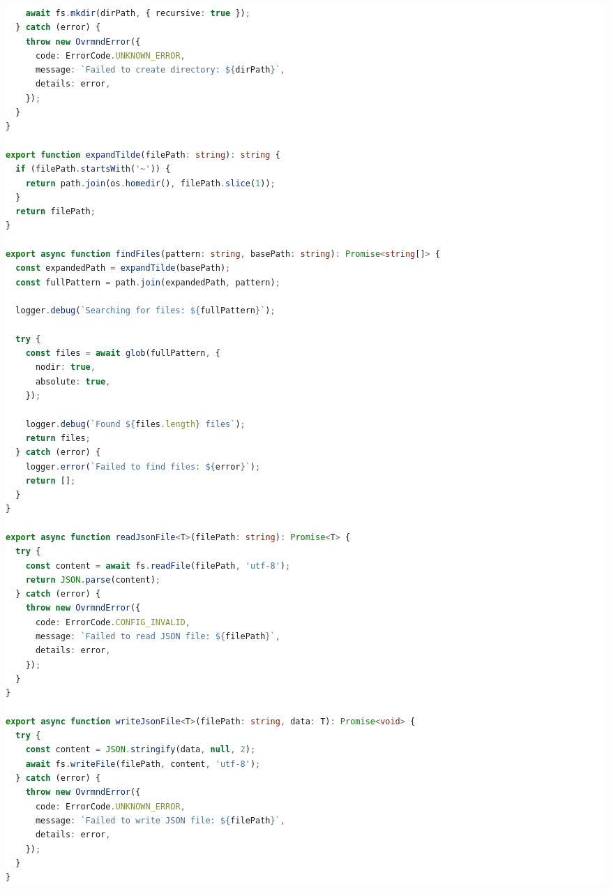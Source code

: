 ```typescript
    await fs.mkdir(dirPath, { recursive: true });
  } catch (error) {
    throw new OvrmndError({
      code: ErrorCode.UNKNOWN_ERROR,
      message: `Failed to create directory: ${dirPath}`,
      details: error,
    });
  }
}

export function expandTilde(filePath: string): string {
  if (filePath.startsWith('~')) {
    return path.join(os.homedir(), filePath.slice(1));
  }
  return filePath;
}

export async function findFiles(pattern: string, basePath: string): Promise<string[]> {
  const expandedPath = expandTilde(basePath);
  const fullPattern = path.join(expandedPath, pattern);
  
  logger.debug(`Searching for files: ${fullPattern}`);
  
  try {
    const files = await glob(fullPattern, {
      nodir: true,
      absolute: true,
    });
    
    logger.debug(`Found ${files.length} files`);
    return files;
  } catch (error) {
    logger.error(`Failed to find files: ${error}`);
    return [];
  }
}

export async function readJsonFile<T>(filePath: string): Promise<T> {
  try {
    const content = await fs.readFile(filePath, 'utf-8');
    return JSON.parse(content);
  } catch (error) {
    throw new OvrmndError({
      code: ErrorCode.CONFIG_INVALID,
      message: `Failed to read JSON file: ${filePath}`,
      details: error,
    });
  }
}

export async function writeJsonFile<T>(filePath: string, data: T): Promise<void> {
  try {
    const content = JSON.stringify(data, null, 2);
    await fs.writeFile(filePath, content, 'utf-8');
  } catch (error) {
    throw new OvrmndError({
      code: ErrorCode.UNKNOWN_ERROR,
      message: `Failed to write JSON file: ${filePath}`,
      details: error,
    });
  }
}

```